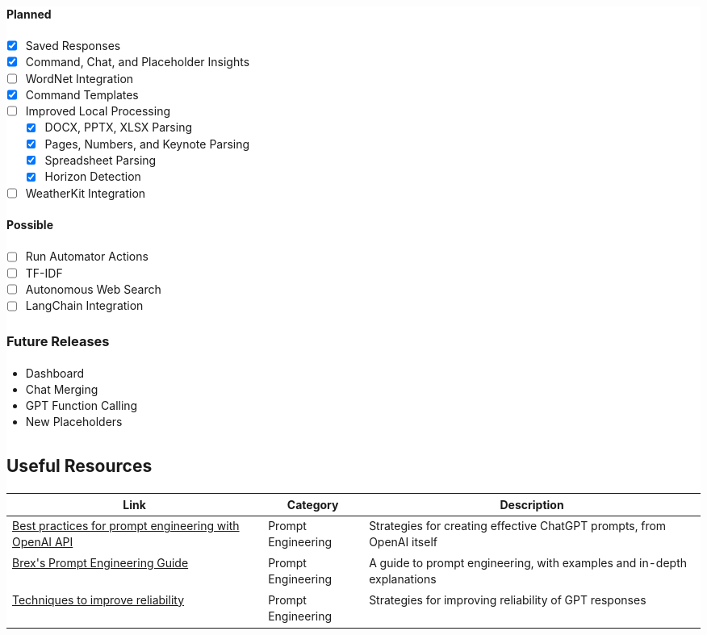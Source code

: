 #### Planned

- [x] Saved Responses 
- [x] Command, Chat, and Placeholder Insights
- [ ] WordNet Integration
- [x] Command Templates
- [ ] Improved Local Processing
    - [x] DOCX, PPTX, XLSX Parsing
    - [x] Pages, Numbers, and Keynote Parsing
    - [x] Spreadsheet Parsing
    - [x] Horizon Detection
- [ ] WeatherKit Integration

#### Possible

- [ ] Run Automator Actions
- [ ] TF-IDF
- [ ] Autonomous Web Search
- [ ] LangChain Integration

### Future Releases

- Dashboard
- Chat Merging
- GPT Function Calling
- New Placeholders

## Useful Resources

| Link | Category | Description |
| --- | --- | --- |
| [Best practices for prompt engineering with OpenAI API](https://help.openai.com/en/articles/6654000-best-practices-for-prompt-engineering-with-openai-api) | Prompt Engineering | Strategies for creating effective ChatGPT prompts, from OpenAI itself |
| [Brex's Prompt Engineering Guide](https://github.com/brexhq/prompt-engineering#what-is-a-prompt) | Prompt Engineering | A guide to prompt engineering, with examples and in-depth explanations |
| [Techniques to improve reliability](https://github.com/openai/openai-cookbook/blob/main/techniques_to_improve_reliability.md) | Prompt Engineering | Strategies for improving reliability of GPT responses |
